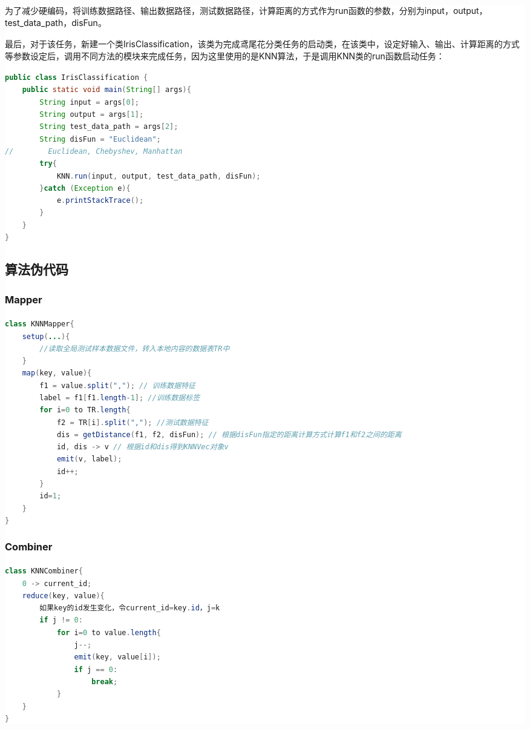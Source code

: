 为了减少硬编码，将训练数据路径、输出数据路径，测试数据路径，计算距离的方式作为run函数的参数，分别为input，output，test_data_path，disFun。

最后，对于该任务，新建一个类IrisClassification，该类为完成鸢尾花分类任务的启动类，在该类中，设定好输入、输出、计算距离的方式等参数设定后，调用不同方法的模块来完成任务，因为这里使用的是KNN算法，于是调用KNN类的run函数启动任务：

```java
public class IrisClassification {
    public static void main(String[] args){
        String input = args[0];
        String output = args[1];
        String test_data_path = args[2];
        String disFun = "Euclidean";
//        Euclidean, Chebyshev, Manhattan
        try{
            KNN.run(input, output, test_data_path, disFun);
        }catch (Exception e){
            e.printStackTrace();
        }
    }
}
```

## 算法伪代码

### Mapper

```java
class KNNMapper{
    setup(...){
        //读取全局测试样本数据文件，转入本地内容的数据表TR中
    }
    map(key, value){
        f1 = value.split(","); // 训练数据特征
        label = f1[f1.length-1]; //训练数据标签
        for i=0 to TR.length{
            f2 = TR[i].split(","); //测试数据特征
            dis = getDistance(f1, f2, disFun); // 根据disFun指定的距离计算方式计算f1和f2之间的距离
            id, dis -> v // 根据id和dis得到KNNVec对象v
            emit(v, label);
            id++;
        }
        id=1;
    }
}
```

### Combiner

```java
class KNNCombiner{
    0 -> current_id;
    reduce(key, value){
        如果key的id发生变化，令current_id=key.id，j=k
        if j != 0:
            for i=0 to value.length{
                j--;
                emit(key, value[i]);
                if j == 0:
                    break;
            }
    }
}
```
